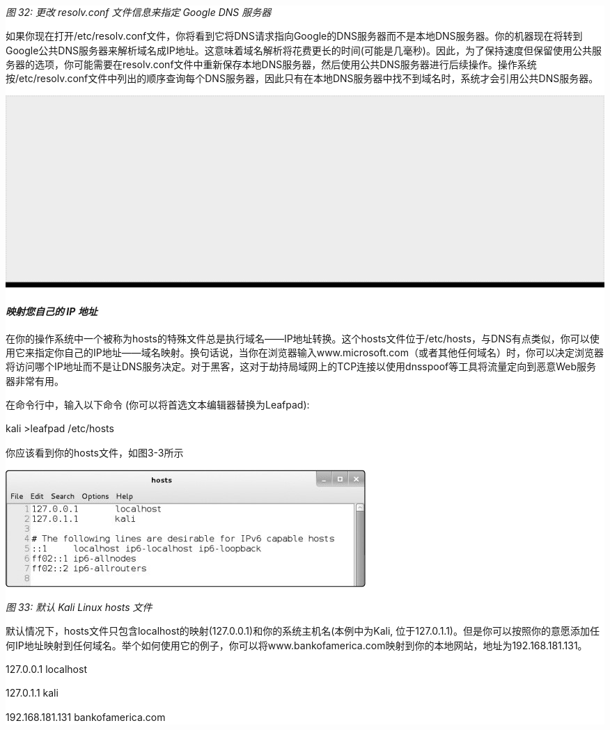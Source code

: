 *图 3­2: 更改 resolv.conf 文件信息来指定 Google DNS 服务器*

如果你现在打开/etc/resolv.conf文件，你将看到它将DNS请求指向Google的DNS服务器而不是本地DNS服务器。你的机器现在将转到Google公共DNS服务器来解析域名成IP地址。这意味着域名解析将花费更长的时间(可能是几毫秒)。因此，为了保持速度但保留使用公共服务器的选项，你可能需要在resolv.conf文件中重新保存本地DNS服务器，然后使用公共DNS服务器进行后续操作。操作系统按/etc/resolv.conf文件中列出的顺序查询每个DNS服务器，因此只有在本地DNS服务器中找不到域名时，系统才会引用公共DNS服务器。

![](media/dbe9da136b68e46a69a46917a5877cf1.png)

#### *映射您自己的 IP 地址* 

在你的操作系统中一个被称为hosts的特殊文件总是执行域名——IP地址转换。这个hosts文件位于/etc/hosts，与DNS有点类似，你可以使用它来指定你自己的IP地址——域名映射。换句话说，当你在浏览器输入www.microsoft.com（或者其他任何域名）时，你可以决定浏览器将访问哪个IP地址而不是让DNS服务决定。对于黑客，这对于劫持局域网上的TCP连接以使用dnsspoof等工具将流量定向到恶意Web服务器非常有用。

在命令行中，输入以下命令 (你可以将首选文本编辑器替换为Leafpad):

kali \>leafpad /etc/hosts

你应该看到你的hosts文件，如图3-3所示

![](media/c973dc42cccb8d1a846438cc7ae62208.jpg)

*图 3­3: 默认 Kali Linux hosts 文件*

默认情况下，hosts文件只包含localhost的映射(127.0.0.1)和你的系统主机名(本例中为Kali,
位于127.0.1.1)。但是你可以按照你的意愿添加任何IP地址映射到任何域名。举个如何使用它的例子，你可以将www.bankofamerica.com映射到你的本地网站，地址为192.168.181.131。

127.0.0.1 localhost

127.0.1.1 kali

192.168.181.131 bankofamerica.com
